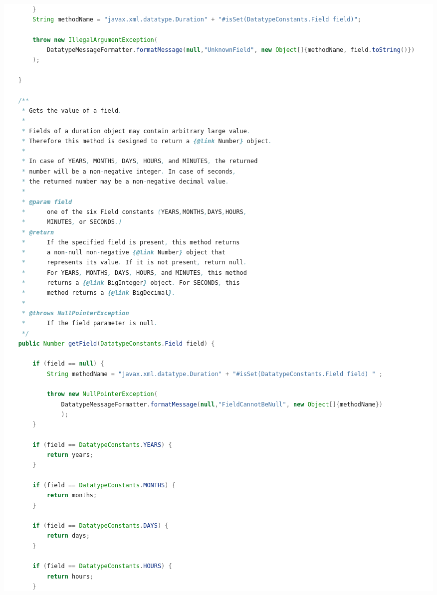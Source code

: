 ```java
		}
        String methodName = "javax.xml.datatype.Duration" + "#isSet(DatatypeConstants.Field field)";
        
        throw new IllegalArgumentException(
            DatatypeMessageFormatter.formatMessage(null,"UnknownField", new Object[]{methodName, field.toString()})			
		);
		
    }
    
    /**
     * Gets the value of a field. 
     * 
     * Fields of a duration object may contain arbitrary large value.
     * Therefore this method is designed to return a {@link Number} object.
     * 
     * In case of YEARS, MONTHS, DAYS, HOURS, and MINUTES, the returned
     * number will be a non-negative integer. In case of seconds,
     * the returned number may be a non-negative decimal value.
     * 
     * @param field
     *      one of the six Field constants (YEARS,MONTHS,DAYS,HOURS,
     *      MINUTES, or SECONDS.)
     * @return
     *      If the specified field is present, this method returns
     *      a non-null non-negative {@link Number} object that
     *      represents its value. If it is not present, return null.
     *      For YEARS, MONTHS, DAYS, HOURS, and MINUTES, this method
     *      returns a {@link BigInteger} object. For SECONDS, this
     *      method returns a {@link BigDecimal}. 
     * 
     * @throws NullPointerException
     *      If the field parameter is null.
     */
    public Number getField(DatatypeConstants.Field field) {

		if (field == null) {
            String methodName = "javax.xml.datatype.Duration" + "#isSet(DatatypeConstants.Field field) " ;
            
			throw new NullPointerException(				
                DatatypeMessageFormatter.formatMessage(null,"FieldCannotBeNull", new Object[]{methodName})
                );
		}
    	
		if (field == DatatypeConstants.YEARS) {
			return years;
		}

		if (field == DatatypeConstants.MONTHS) {
			return months;
		}

		if (field == DatatypeConstants.DAYS) {
			return days;
		}

		if (field == DatatypeConstants.HOURS) {
			return hours;
		}

```